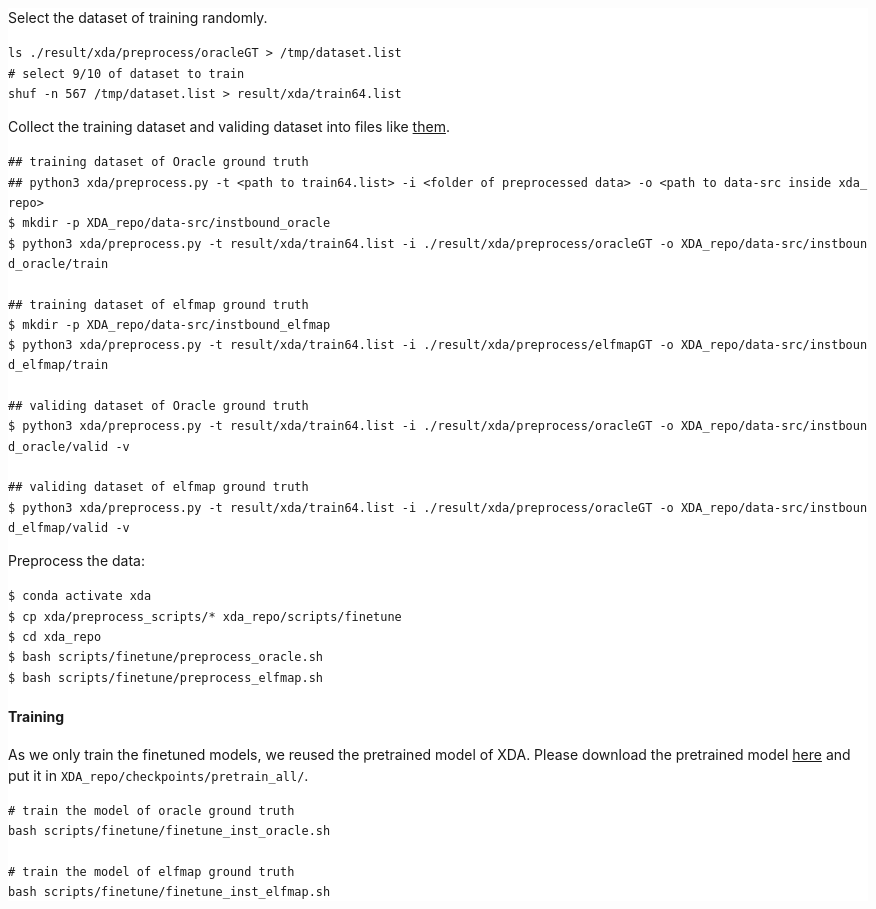 Select the dataset of training randomly.

```console
ls ./result/xda/preprocess/oracleGT > /tmp/dataset.list
# select 9/10 of dataset to train
shuf -n 567 /tmp/dataset.list > result/xda/train64.list
```

Collect the training dataset and validing dataset into files like [them](https://github.com/CUMLSec/XDA/tree/main/data-src/funcbound).

```console
## training dataset of Oracle ground truth
## python3 xda/preprocess.py -t <path to train64.list> -i <folder of preprocessed data> -o <path to data-src inside xda_repo>
$ mkdir -p XDA_repo/data-src/instbound_oracle
$ python3 xda/preprocess.py -t result/xda/train64.list -i ./result/xda/preprocess/oracleGT -o XDA_repo/data-src/instbound_oracle/train

## training dataset of elfmap ground truth
$ mkdir -p XDA_repo/data-src/instbound_elfmap
$ python3 xda/preprocess.py -t result/xda/train64.list -i ./result/xda/preprocess/elfmapGT -o XDA_repo/data-src/instbound_elfmap/train

## validing dataset of Oracle ground truth
$ python3 xda/preprocess.py -t result/xda/train64.list -i ./result/xda/preprocess/oracleGT -o XDA_repo/data-src/instbound_oracle/valid -v

## validing dataset of elfmap ground truth
$ python3 xda/preprocess.py -t result/xda/train64.list -i ./result/xda/preprocess/oracleGT -o XDA_repo/data-src/instbound_elfmap/valid -v
```

Preprocess the data:

```console
$ conda activate xda
$ cp xda/preprocess_scripts/* xda_repo/scripts/finetune
$ cd xda_repo
$ bash scripts/finetune/preprocess_oracle.sh
$ bash scripts/finetune/preprocess_elfmap.sh
```

#### Training

As we only train the finetuned models, we reused the pretrained model of XDA. Please download the pretrained model [here](https://drive.google.com/file/d/1PLoRMYKUnsa2NJbmpOOkOeeQjjHm3sy4/view?usp=sharing) and put it in `XDA_repo/checkpoints/pretrain_all/`.

```console
# train the model of oracle ground truth
bash scripts/finetune/finetune_inst_oracle.sh

# train the model of elfmap ground truth
bash scripts/finetune/finetune_inst_elfmap.sh
```
